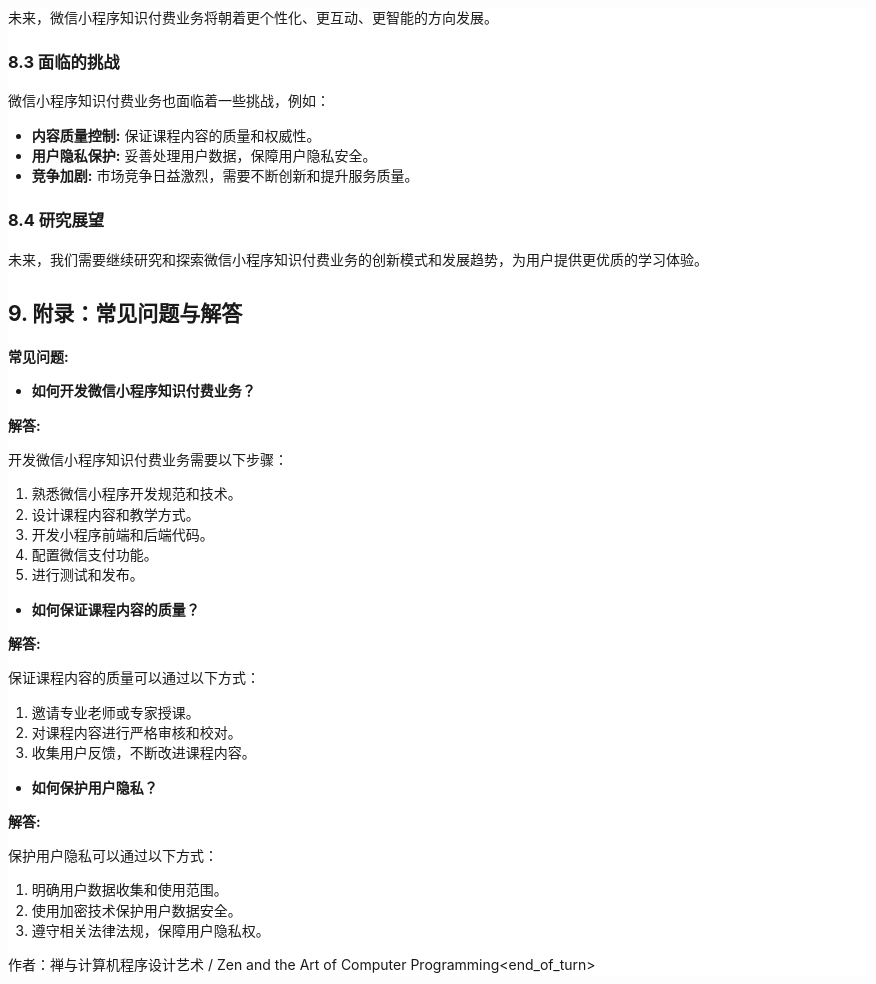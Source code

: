 未来，微信小程序知识付费业务将朝着更个性化、更互动、更智能的方向发展。

### 8.3 面临的挑战

微信小程序知识付费业务也面临着一些挑战，例如：

* **内容质量控制:**  保证课程内容的质量和权威性。
* **用户隐私保护:**  妥善处理用户数据，保障用户隐私安全。
* **竞争加剧:**  市场竞争日益激烈，需要不断创新和提升服务质量。

### 8.4 研究展望

未来，我们需要继续研究和探索微信小程序知识付费业务的创新模式和发展趋势，为用户提供更优质的学习体验。

## 9. 附录：常见问题与解答

**常见问题:**

* **如何开发微信小程序知识付费业务？**

**解答:**  

开发微信小程序知识付费业务需要以下步骤：

1. 熟悉微信小程序开发规范和技术。
2. 设计课程内容和教学方式。
3. 开发小程序前端和后端代码。
4. 配置微信支付功能。
5. 进行测试和发布。

* **如何保证课程内容的质量？**

**解答:**  

保证课程内容的质量可以通过以下方式：

1. 邀请专业老师或专家授课。
2. 对课程内容进行严格审核和校对。
3. 收集用户反馈，不断改进课程内容。

* **如何保护用户隐私？**

**解答:**  

保护用户隐私可以通过以下方式：

1. 明确用户数据收集和使用范围。
2. 使用加密技术保护用户数据安全。
3. 遵守相关法律法规，保障用户隐私权。



作者：禅与计算机程序设计艺术 / Zen and the Art of Computer Programming<end_of_turn>

